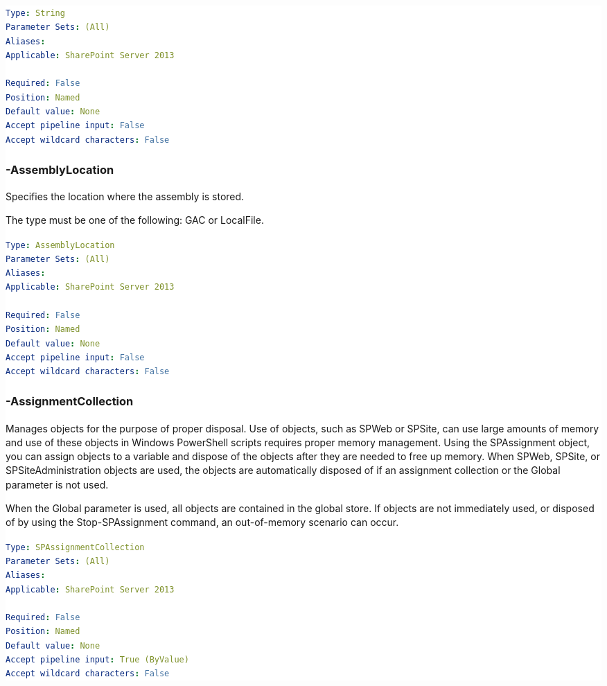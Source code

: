 ```yaml
Type: String
Parameter Sets: (All)
Aliases: 
Applicable: SharePoint Server 2013

Required: False
Position: Named
Default value: None
Accept pipeline input: False
Accept wildcard characters: False
```

### -AssemblyLocation
Specifies the location where the assembly is stored.

The type must be one of the following: GAC or LocalFile.

```yaml
Type: AssemblyLocation
Parameter Sets: (All)
Aliases: 
Applicable: SharePoint Server 2013

Required: False
Position: Named
Default value: None
Accept pipeline input: False
Accept wildcard characters: False
```

### -AssignmentCollection
Manages objects for the purpose of proper disposal.
Use of objects, such as SPWeb or SPSite, can use large amounts of memory and use of these objects in Windows PowerShell scripts requires proper memory management.
Using the SPAssignment object, you can assign objects to a variable and dispose of the objects after they are needed to free up memory.
When SPWeb, SPSite, or SPSiteAdministration objects are used, the objects are automatically disposed of if an assignment collection or the Global parameter is not used.

When the Global parameter is used, all objects are contained in the global store.
If objects are not immediately used, or disposed of by using the Stop-SPAssignment command, an out-of-memory scenario can occur.

```yaml
Type: SPAssignmentCollection
Parameter Sets: (All)
Aliases: 
Applicable: SharePoint Server 2013

Required: False
Position: Named
Default value: None
Accept pipeline input: True (ByValue)
Accept wildcard characters: False
```

